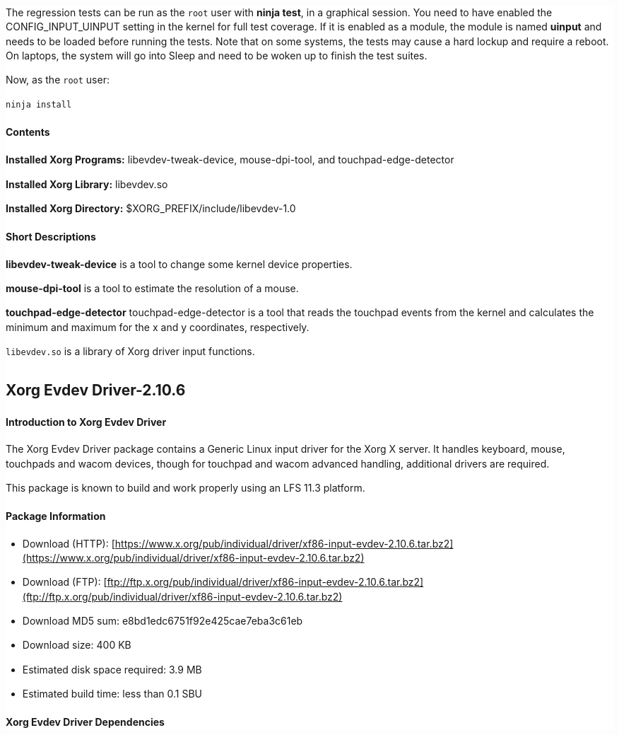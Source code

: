 The regression tests can be run as the `root` user with **ninja test**, in a graphical session. You need to have enabled the CONFIG_INPUT_UINPUT setting in the kernel for full test coverage. If it is enabled as a module, the module is named **uinput** and needs to be loaded before running the tests. Note that on some systems, the tests may cause a hard lockup and require a reboot. On laptops, the system will go into Sleep and need to be woken up to finish the test suites.

Now, as the `root` user:

```bash
ninja install
```

#### Contents

**Installed Xorg Programs:** libevdev-tweak-device, mouse-dpi-tool, and touchpad-edge-detector

**Installed Xorg Library:** libevdev.so

**Installed Xorg Directory:** $XORG_PREFIX/include/libevdev-1.0

#### Short Descriptions

**libevdev-tweak-device**       is a tool to change some kernel device properties.

**mouse-dpi-tool**              is a tool to estimate the resolution of a mouse.

**touchpad-edge-detector**      touchpad-edge-detector is a tool that reads the touchpad events from the kernel and calculates the minimum and maximum for the x and y coordinates, respectively.

`libevdev.so`                   is a library of Xorg driver input functions.

Xorg Evdev Driver-2.10.6
------------------------

#### Introduction to Xorg Evdev Driver

The Xorg Evdev Driver package contains a Generic Linux input driver for the Xorg X server. It handles keyboard, mouse, touchpads and wacom devices, though for touchpad and wacom advanced handling, additional drivers are required.

This package is known to build and work properly using an LFS 11.3 platform.

#### Package Information

*   Download (HTTP): [https://www.x.org/pub/individual/driver/xf86-input-evdev-2.10.6.tar.bz2](https://www.x.org/pub/individual/driver/xf86-input-evdev-2.10.6.tar.bz2)
    
*   Download (FTP): [ftp://ftp.x.org/pub/individual/driver/xf86-input-evdev-2.10.6.tar.bz2](ftp://ftp.x.org/pub/individual/driver/xf86-input-evdev-2.10.6.tar.bz2)
    
*   Download MD5 sum: e8bd1edc6751f92e425cae7eba3c61eb
    
*   Download size: 400 KB
    
*   Estimated disk space required: 3.9 MB
    
*   Estimated build time: less than 0.1 SBU
    

#### Xorg Evdev Driver Dependencies
